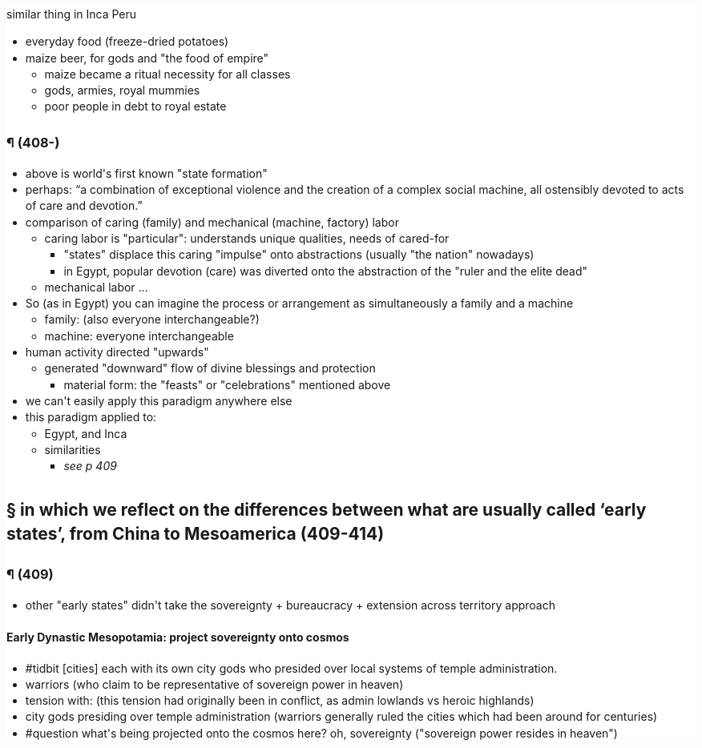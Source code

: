 similar thing in Inca Peru

- everyday food (freeze-dried potatoes)
- maize beer, for gods and "the food of empire"
	- maize became a ritual necessity for all classes
	- gods, armies, royal mummies
	- poor people in debt to royal estate

### ¶ (408-)

- above is world's first known "state formation"
- perhaps: “a combination of exceptional violence and the creation of a complex social machine, all ostensibly devoted to acts of care and devotion.”
- comparison of caring (family) and mechanical (machine, factory) labor
	- caring labor is "particular": understands unique qualities, needs of cared-for
		- "states" displace this caring "impulse" onto abstractions (usually "the nation" nowadays)
		- in Egypt, popular devotion (care) was diverted onto the abstraction of the "ruler and the elite dead"
	- mechanical labor …
- So (as in Egypt) you can imagine the process or arrangement as simultaneously a family and a machine
	- family: (also everyone interchangeable?)
	- machine: everyone interchangeable
- human activity directed "upwards"
	- generated "downward" flow of divine blessings and protection
		- material form: the "feasts" or "celebrations" mentioned above
- we can't easily apply this paradigm anywhere else
- this paradigm applied to:
	- Egypt, and Inca
	- similarities
		- *see p 409*

## § in which we reflect on the differences between what are usually called ‘early states’, from China to Mesoamerica (409-414)

### ¶ (409)

- other "early states" didn't take the sovereignty + bureaucracy + extension across territory approach

#### Early Dynastic Mesopotamia: project sovereignty onto cosmos

- #tidbit [cities] each with its own city gods who presided over local systems of temple administration.
- warriors (who claim to be representative of sovereign power in heaven)
- tension with: (this tension had originally been in conflict, as admin lowlands vs heroic highlands)
- city gods presiding over temple administration (warriors generally ruled the cities which had been around for centuries)
- #question what's being projected onto the cosmos here? oh, sovereignty ("sovereign power resides in heaven")


[^1]: (Used above as the subsection intro/thesis - zw)
[^2]: p 413 [Dawn of everything](dawn_of_everything_graeber_wengrow.md)
[^3]: p 413
[^4]: p 419
[^5]: p 422
[^6]: p 430
[^7]: p 381
[^8]: See Quilter 2002; Castillo Butters 2005. (Castillo Butters 2005 must talk about the female leadership more, because it's barely mentioned in Quilter 2002)
[^9]: Weismantel, Mary. 2013. ‘Inhuman eyes: looking at Chavín de Huantar.’ In Christopher Watts (ed.), [[Relational Archaeologies: Humans, Animals, Things]], Things. London: Routledge, pp. 21–41.
[^10]: “Rick, John W. 2017. ‘The nature of ritual space at Chavín de Huántar.’ In Silvana Rosenfeld and Stefanie L. Bautista (eds), [[Rituals of the Past]]: Prehispanic and Colonial Case Studies in Andean Archaeology. Boulder: University Press of Colorado, pp. 21–50.”
[^11]: p 389
[^12]: p 394
[^13]: p 400
[^14]: “Campbell, Roderick. 2009. ‘Towards a networks and boundaries approach to early complex polities: the Late Shang Case.’ Current Anthropology 50 (6): 821–48.
[^15]: p 402
[^16]: in the sense of keeping archives of lists, ledgers, accounting procedures, overseers, audits and files p 420
[^17]: ['Ubaid Period](Ubaid_period.md)